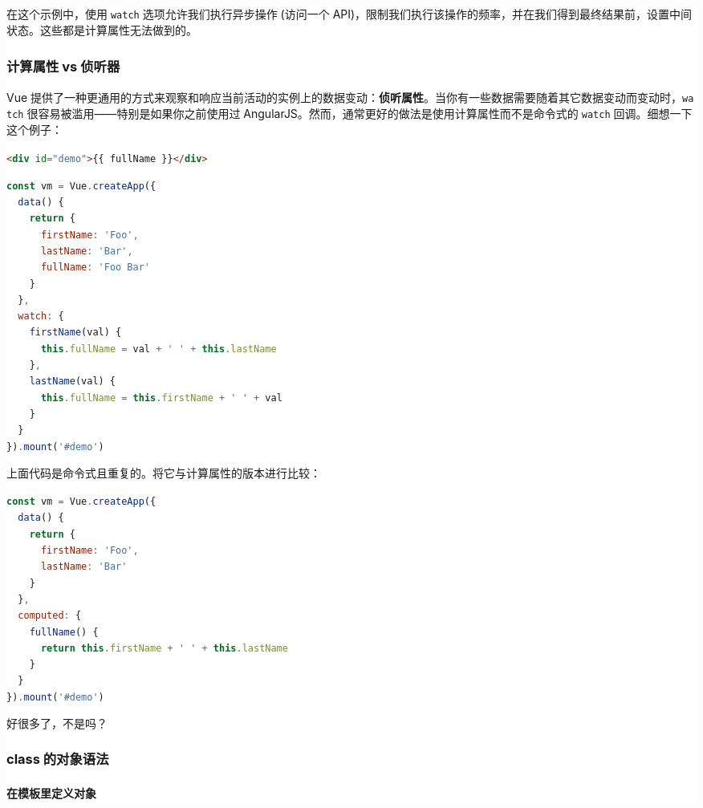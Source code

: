 在这个示例中，使用 `watch` 选项允许我们执行异步操作 (访问一个 API)，限制我们执行该操作的频率，并在我们得到最终结果前，设置中间状态。这些都是计算属性无法做到的。

### 计算属性 vs 侦听器

Vue 提供了一种更通用的方式来观察和响应当前活动的实例上的数据变动：**侦听属性**。当你有一些数据需要随着其它数据变动而变动时，`watch` 很容易被滥用——特别是如果你之前使用过 AngularJS。然而，通常更好的做法是使用计算属性而不是命令式的 `watch` 回调。细想一下这个例子：

```html
<div id="demo">{{ fullName }}</div>
```

```js
const vm = Vue.createApp({
  data() {
    return {
      firstName: 'Foo',
      lastName: 'Bar',
      fullName: 'Foo Bar'
    }
  },
  watch: {
    firstName(val) {
      this.fullName = val + ' ' + this.lastName
    },
    lastName(val) {
      this.fullName = this.firstName + ' ' + val
    }
  }
}).mount('#demo')
```

上面代码是命令式且重复的。将它与计算属性的版本进行比较：

```js
const vm = Vue.createApp({
  data() {
    return {
      firstName: 'Foo',
      lastName: 'Bar'
    }
  },
  computed: {
    fullName() {
      return this.firstName + ' ' + this.lastName
    }
  }
}).mount('#demo')
```

好很多了，不是吗？

### class 的对象语法

#### 在模板里定义对象
